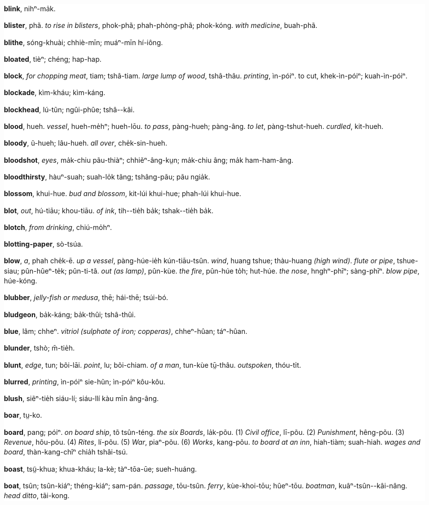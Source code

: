**blink**, nihⁿ-ma̍k.

**blister**, phã. *to rise in blisters*, phok-phã; phah-phòng-phã; phok-kóng. *with medicine*, buah-phã.

**blithe**, sóng-khuài; chhiè-mīn; muáⁿ-mīn hí-iông.

**bloated**, tièⁿ; chéng; hap-hap.

**block**, *for chopping meat*, tiam; tshâ-tiam. *large lump of wood*, tshâ-thâu. *printing*, ìn-póiⁿ. to cut, khek-ìn-póiⁿ; kuah-ìn-póiⁿ.

**blockade**, kìm-kháu; kìm-káng.

**blockhead**, lú-tũn; ngûi-phûe; tshâ--kâi.

**blood**, hueh. *vessel*, hueh-me̍hⁿ; hueh-lōu. *to pass*, pàng-hueh; pàng-âng. *to let*, pàng-tshut-hueh. *curdled*, kit-hueh.

**bloody**, ũ-hueh; lâu-hueh. *all over*, che̍k-sin-hueh.

**bloodshot**, *eyes*, ma̍k-chiu pãu-thiàⁿ; chhiẽⁿ-âng-kṳn; ma̍k-chiu âng; ma̍k ham-ham-âng.

**bloodthirsty**, hàuⁿ-suah; suah-lo̍k tãng; tshâng-pãu; pãu ngia̍k.

​**blossom**, khui-hue. *bud and blossom*, kit-lúi khui-hue; phah-lúi khui-hue.

**blot**, *out*, hú-tiāu; khou-tiāu. *of ink*, tih--tie̍h ba̍k; tshak--tie̍h ba̍k.

**blotch**, *from drinking*, chiú-mo̍hⁿ.

**blotting-paper**, sò-tsúa.

**blow**, *a*, phah che̍k-ē. *up a vessel*, pàng-húe-ie̍h kún-tiāu-tsûn. *wind*, huang tshue; thàu-huang *(high wind)*. *flute or pipe*, tshue-siau; pûn-hûeⁿ-te̍k; pûn-ti-tâ. *out (as lamp)*, pûn-kùe. *the fire*, pûn-húe to̍h; hut-húe. *the nose*, hnghⁿ-phīⁿ; sàng-phīⁿ. *blow pipe*, húe-kóng.

**blubber**, *jelly-fish or medusa*, thē; hái-thē; tsúi-bó.

**bludgeon**, ba̍k-káng; ba̍k-thûi; tshâ-thûi.

**blue**, lâm; chheⁿ. *vitriol (sulphate of iron; copperas)*, chheⁿ-hûan; táⁿ-hûan.

**blunder**, tshò; m̄-tie̍h.

**blunt**, *edge*, tun; bõi-lāi. *point*, lu; bõi-chiam. *of a man*, tun-kùe tṳ̄-thâu. *outspoken*, thóu-ti̍t.

**blurred**, *printing*, ìn-póiⁿ sie-hũn; ìn-póiⁿ kôu-kôu.

**blush**, siẽⁿ-tie̍h siáu-lí; siáu-llí kàu mīn âng-âng.

**boar**, tṳ-ko.

**board**, pang; póiⁿ. *on board ship*, tõ tsûn-téng. *the six Boards*, la̍k-põu. (1) *Civil office*, lī-põu. (2) *Punishment*, hêng-põu. (3) *Revenue*, hõu-põu. (4) *Rites*, lí-põu. (5) *War*, piaⁿ-põu. (6) *Works*, kang-põu. *to board at an inn*, hiah-tiàm; suah-hiah. *wages and board*, thàn-kang-chîⁿ chia̍h tshâi-tsú.

**boast**, tsṳ̃-khua; khua-kháu; la-kè; tàⁿ-tōa-ūe; sueh-huáng.

**boat**, tsûn; tsûn-kiáⁿ; théng-kiáⁿ; sam-pán. *passage*, tōu-tsûn. *ferry*, kùe-khoi-tōu; hûeⁿ-tōu. *boatman*, kuâⁿ-tsûn--kâi-nâng. *head ditto*, tãi-kong.
